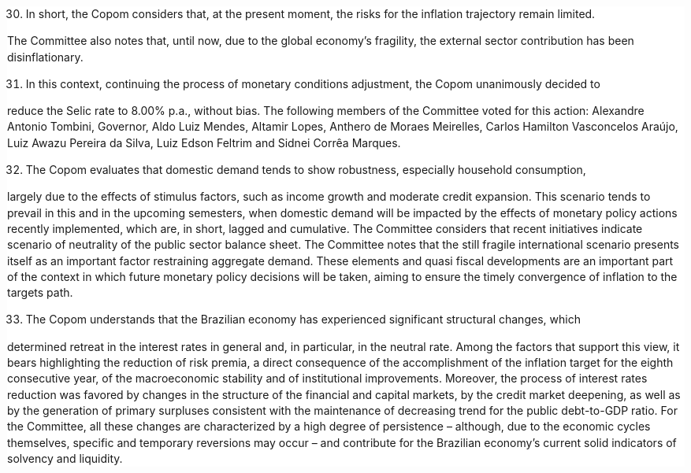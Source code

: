 30. In short, the Copom considers that, at the present moment, the risks for the inflation trajectory remain limited.

The Committee also notes that, until now, due to the global economy’s fragility, the external sector contribution
has been disinflationary.

31. In this context, continuing the process of monetary conditions adjustment, the Copom unanimously decided to

reduce the Selic rate to 8.00% p.a., without bias. The following members of the Committee voted for this
action: Alexandre Antonio Tombini, Governor, Aldo Luiz Mendes, Altamir Lopes, Anthero de Moraes Meirelles,
Carlos Hamilton Vasconcelos Araújo, Luiz Awazu Pereira da Silva, Luiz Edson Feltrim and Sidnei Corrêa
Marques.

32. The Copom evaluates that domestic demand tends to show robustness, especially household consumption,

largely due to the effects of stimulus factors, such as income growth and moderate credit expansion. This
scenario tends to prevail in this and in the upcoming semesters, when domestic demand will be impacted by
the effects of monetary policy actions recently implemented, which are, in short, lagged and cumulative. The
Committee considers that recent initiatives indicate scenario of neutrality of the public sector balance sheet.
The Committee notes that the still fragile international scenario presents itself as an important factor
restraining aggregate demand. These elements and quasi fiscal developments are an important part of the
context in which future monetary policy decisions will be taken, aiming to ensure the timely convergence of
inflation to the targets path.

33. The Copom understands that the Brazilian economy has experienced significant structural changes, which

determined retreat in the interest rates in general and, in particular, in the neutral rate. Among the factors that
support this view, it bears highlighting the reduction of risk premia, a direct consequence of the
accomplishment of the inflation target for the eighth consecutive year, of the macroeconomic stability and of
institutional improvements. Moreover, the process of interest rates reduction was favored by changes in the
structure of the financial and capital markets, by the credit market deepening, as well as by the generation of
primary surpluses consistent with the maintenance of decreasing trend for the public debt-to-GDP ratio. For
the Committee, all these changes are characterized by a high degree of persistence – although, due to the
economic cycles themselves, specific and temporary reversions may occur – and contribute for the Brazilian
economy’s current solid indicators of solvency and liquidity.
